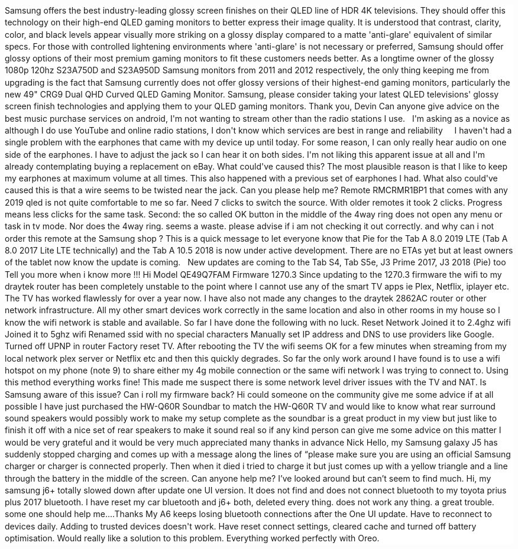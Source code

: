 Samsung offers the best industry-leading glossy screen finishes on their QLED line of HDR 4K televisions. They should offer this technology on their high-end QLED gaming monitors to better express their image quality.    It is understood that contrast, clarity, color, and black levels appear visually more striking on a glossy display compared to a matte 'anti-glare' equivalent of similar specs. For those with controlled lightening environments where 'anti-glare' is not necessary or preferred, Samsung should offer glossy options of their most premium gaming monitors to fit these customers needs better.    As a longtime owner of the glossy 1080p 120hz S23A750D and S23A950D Samsung monitors from 2011 and 2012 respectively, the only thing keeping me from upgrading is the fact that Samsung currently does not offer glossy versions of their highest-end gaming monitors, particularly the new 49&quot; CRG9 Dual QHD Curved QLED Gaming Monitor.    Samsung, please consider taking your latest QLED televisions' glossy screen finish technologies and applying them to your QLED gaming monitors.    Thank you,  Devin
Can anyone give advice on the best music purchase services on android,  I'm not wanting to stream other than the radio stations I use.     I'm asking as a novice as although I do use YouTube and online radio stations, I don't know which services are best in range and reliability      
I haven't had a single problem with the earphones that came with my device up until today. For some reason, I can only really hear audio on one side of the earphones. I have to adjust the jack so I can hear it on both sides. I'm not liking this apparent issue at all and I'm already contemplating buying a replacement on eBay.    What could've caused this? The most plausible reason is that I like to keep my earphones at maximum volume at all times. This also happened with a previous set of earphones I had. What also could've caused this is that a wire seems to be twisted near the jack.    Can you please help me?
Remote RMCRMR1BP1 that comes with any 2019 qled is not quite comfortable to me so far. Need 7 clicks to switch the source. With older remotes it took 2 clicks. Progress means less clicks for the same task. Second: the so called OK button in the middle of the 4way ring does not open any menu or task in tv mode. Nor does the 4way ring. seems a waste.  please advise if i am not checking it out correctly. and why can i not order this remote at the Samsung shop ?
This is a quick message to let everyone know that Pie for the Tab A 8.0 2019 LTE (Tab A 8.0 2017 Lite LTE technically) and the Tab A 10.5 2018 is now under active development. There are no ETAs yet but at least owners of the tablet now know the update is coming.     New updates are coming to the Tab S4, Tab S5e, J3 Prime 2017, J3 2018 (Pie) too     Tell you more when i know more !!!
Hi    Model QE49Q7FAM  Firmware 1270.3    Since updating to the 1270.3 firmware the wifi to my draytek router has been completely unstable to the point where I cannot use any of the smart TV apps ie Plex, Netflix, iplayer etc. The TV has worked flawlessly for over a year now. I have also not made any changes to the draytek 2862AC router or other network infrastructure. All my other smart devices work correctly in the same location and also in other rooms in my house so I know the wifi network is stable and available.    So far I have done the following with no luck.  Reset Network  Joined it to 2.4ghz wifi  Joined it to 5ghz wifi  Renamed ssid with no special characters  Manually set IP address and DNS to use providers like Google.  Turned off UPNP in router  Factory reset TV.    After rebooting the TV the wifi seems OK for a few minutes when streaming from my local network plex server or Netflix etc and then this quickly degrades.    So far the only work around I have found is to use a wifi hotspot on my phone (note 9) to share either my 4g mobile connection or the same wifi network I was trying to connect to. Using this method everything works fine! This made me suspect there is some network level driver issues with the TV and NAT.    Is Samsung aware of this issue?  Can i roll my firmware back?
Hi could someone on the community give me some advice if at all possible I have just purchased the HW-Q60R Soundbar to match the HW-Q60R TV and would like to know what rear surround sound speakers would possibly work to make my setup complete as the soundbar is a great product in my view but just like to finish it off with a nice set of rear speakers to make it sound real so if any kind person can give me some advice on this matter I would be very grateful and it would be very much appreciated many thanks in advance Nick
Hello, my Samsung galaxy J5 has suddenly stopped charging and comes up with a message along the lines of “please make sure you are using an official Samsung charger or charger is connected properly. Then when it died i tried to charge it but just comes up with a yellow triangle and a line through the battery in the middle of the screen. Can anyone help me? I’ve looked around but can’t seem to find much.
Hi, my samsung j6+ totally slowed down after update one UI version. It does not find and does not connect bluetooth to my toyota prius plus 2017 bluetooth. I have reset my car bluetooth and j6+ both, deleted every thing. does not work any thing. a great trouble. some one should help me....Thanks
My A6 keeps losing bluetooth connections after the One UI update. Have to reconnect to devices daily. Adding to trusted devices doesn't work. Have reset connect settings, cleared cache and turned off battery optimisation. Would really like a solution to this problem. Everything worked perfectly with Oreo.